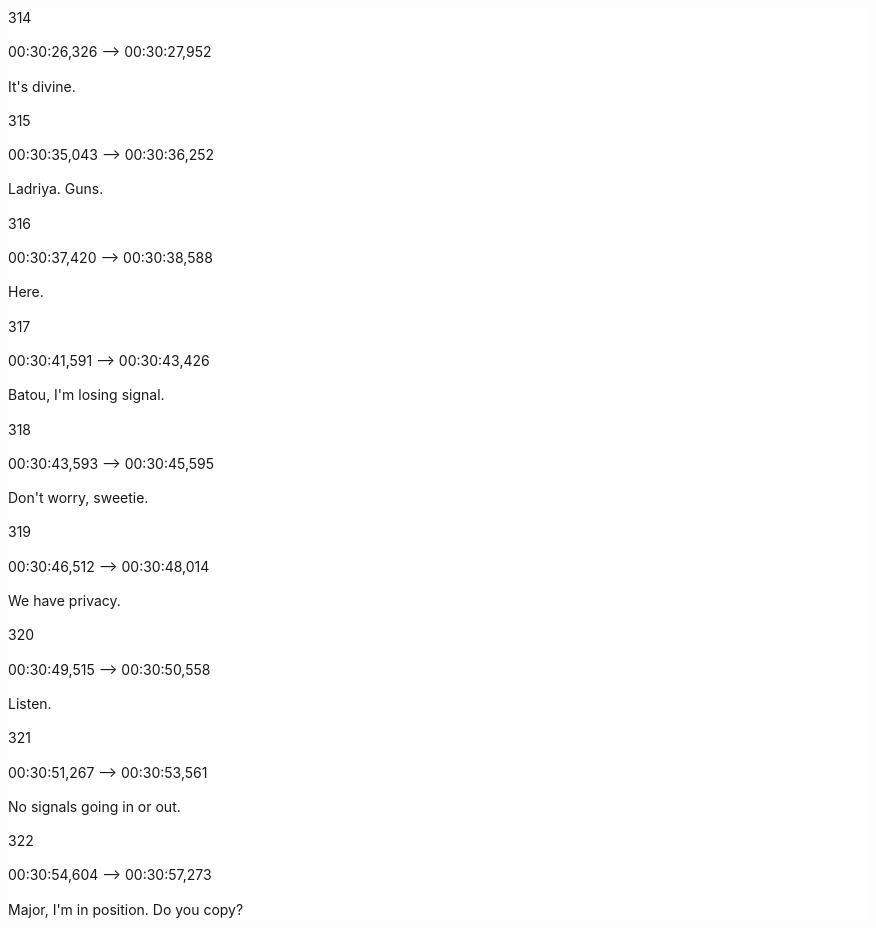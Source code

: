 

314

00:30:26,326 --> 00:30:27,952

It's divine.



315

00:30:35,043 --> 00:30:36,252

Ladriya. Guns.



316

00:30:37,420 --> 00:30:38,588

Here.



317

00:30:41,591 --> 00:30:43,426

Batou, I'm losing signal.



318

00:30:43,593 --> 00:30:45,595

Don't worry, sweetie.



319

00:30:46,512 --> 00:30:48,014

We have privacy.



320

00:30:49,515 --> 00:30:50,558

Listen.



321

00:30:51,267 --> 00:30:53,561

No signals going in or out.



322

00:30:54,604 --> 00:30:57,273

Major, I'm in position. Do you copy?
